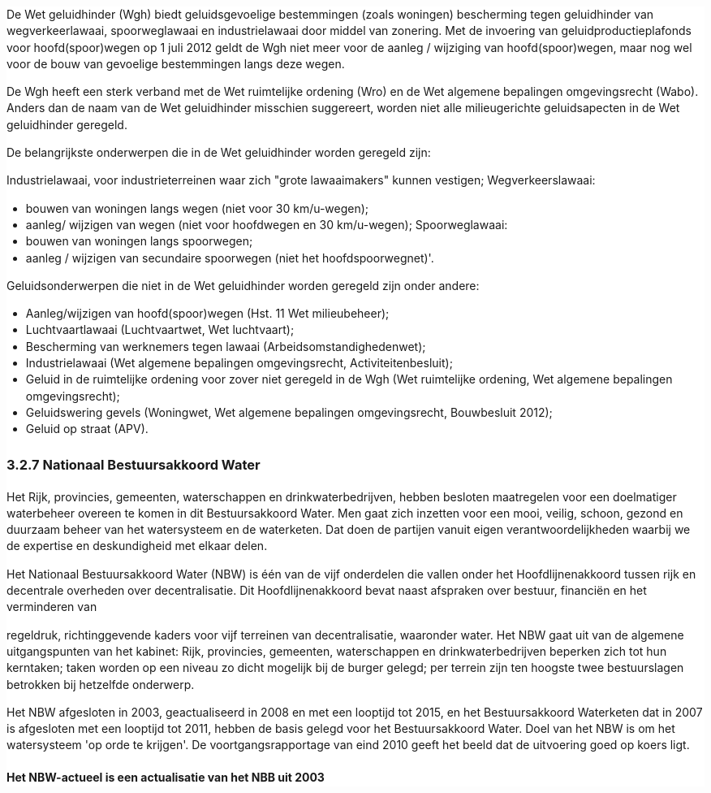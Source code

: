 De Wet geluidhinder (Wgh) biedt geluidsgevoelige bestemmingen (zoals woningen) bescherming tegen geluidhinder van wegverkeerlawaai, spoorweglawaai en industrielawaai door middel van zonering. Met de invoering van geluidproductieplafonds voor hoofd(spoor)wegen op 1 juli 2012 geldt de Wgh niet meer voor de aanleg / wijziging van hoofd(spoor)wegen, maar nog wel voor de bouw van gevoelige bestemmingen langs deze wegen.

De Wgh heeft een sterk verband met de Wet ruimtelijke ordening (Wro) en de Wet algemene bepalingen omgevingsrecht (Wabo). Anders dan de naam van de Wet geluidhinder misschien suggereert, worden niet alle milieugerichte geluidsapecten in de Wet geluidhinder geregeld.

De belangrijkste onderwerpen die in de Wet geluidhinder worden geregeld zijn:

 Industrielawaai, voor industrieterreinen waar zich "grote lawaaimakers" kunnen vestigen; Wegverkeerslawaai:

- bouwen van woningen langs wegen (niet voor 30 km/u-wegen);
- aanleg/ wijzigen van wegen (niet voor hoofdwegen en 30 km/u-wegen); Spoorweglawaai:
- bouwen van woningen langs spoorwegen;
- aanleg / wijzigen van secundaire spoorwegen (niet het hoofdspoorwegnet)'.

Geluidsonderwerpen die niet in de Wet geluidhinder worden geregeld zijn onder andere:

- Aanleg/wijzigen van hoofd(spoor)wegen (Hst. 11 Wet milieubeheer);
- Luchtvaartlawaai (Luchtvaartwet, Wet luchtvaart);
- Bescherming van werknemers tegen lawaai (Arbeidsomstandighedenwet);
- Industrielawaai (Wet algemene bepalingen omgevingsrecht, Activiteitenbesluit);
- Geluid in de ruimtelijke ordening voor zover niet geregeld in de Wgh (Wet ruimtelijke ordening, Wet algemene bepalingen omgevingsrecht);
- Geluidswering gevels (Woningwet, Wet algemene bepalingen omgevingsrecht, Bouwbesluit 2012);
- Geluid op straat (APV).

### <span id="page-19-0"></span>**3.2.7 Nationaal Bestuursakkoord Water**

Het Rijk, provincies, gemeenten, waterschappen en drinkwaterbedrijven, hebben besloten maatregelen voor een doelmatiger waterbeheer overeen te komen in dit Bestuursakkoord Water. Men gaat zich inzetten voor een mooi, veilig, schoon, gezond en duurzaam beheer van het watersysteem en de waterketen. Dat doen de partijen vanuit eigen verantwoordelijkheden waarbij we de expertise en deskundigheid met elkaar delen.

Het Nationaal Bestuursakkoord Water (NBW) is één van de vijf onderdelen die vallen onder het Hoofdlijnenakkoord tussen rijk en decentrale overheden over decentralisatie. Dit Hoofdlijnenakkoord bevat naast afspraken over bestuur, financiën en het verminderen van

regeldruk, richtinggevende kaders voor vijf terreinen van decentralisatie, waaronder water. Het NBW gaat uit van de algemene uitgangspunten van het kabinet: Rijk, provincies, gemeenten, waterschappen en drinkwaterbedrijven beperken zich tot hun kerntaken; taken worden op een niveau zo dicht mogelijk bij de burger gelegd; per terrein zijn ten hoogste twee bestuurslagen betrokken bij hetzelfde onderwerp.

Het NBW afgesloten in 2003, geactualiseerd in 2008 en met een looptijd tot 2015, en het Bestuursakkoord Waterketen dat in 2007 is afgesloten met een looptijd tot 2011, hebben de basis gelegd voor het Bestuursakkoord Water. Doel van het NBW is om het watersysteem 'op orde te krijgen'. De voortgangsrapportage van eind 2010 geeft het beeld dat de uitvoering goed op koers ligt.

#### Het NBW-actueel is een actualisatie van het NBB uit 2003
